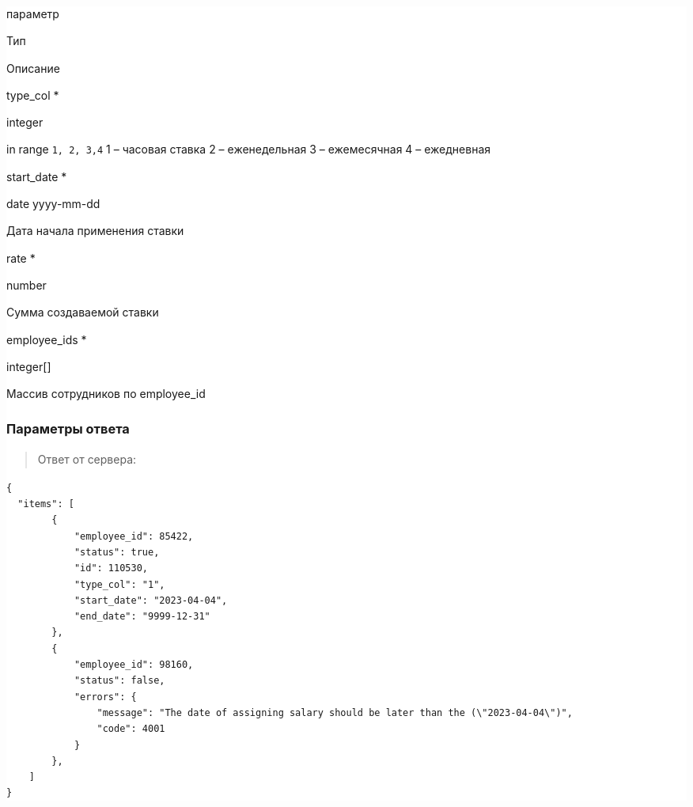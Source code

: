 параметр

Тип

Описание

type\_col \*

integer

in range `1, 2, 3,4` 1 – часовая ставка 2 – еженедельная 3 – ежемесячная 4 – ежедневная

start\_date \*

date yyyy-mm-dd

Дата начала применения ставки

rate \*

number

Сумма создаваемой ставки

employee\_ids \*

integer\[\]

Массив сотрудников по employee\_id

### [](#Параметры-ответа-5 "Параметры ответа")Параметры ответа

> Ответ от сервера:

```
{
  "items": [
        {
            "employee_id": 85422,
            "status": true,
            "id": 110530,
            "type_col": "1",
            "start_date": "2023-04-04",
            "end_date": "9999-12-31"
        },
        {
            "employee_id": 98160,
            "status": false,
            "errors": {
                "message": "The date of assigning salary should be later than the (\"2023-04-04\")",
                "code": 4001
            }
        },
    ]
}

```
